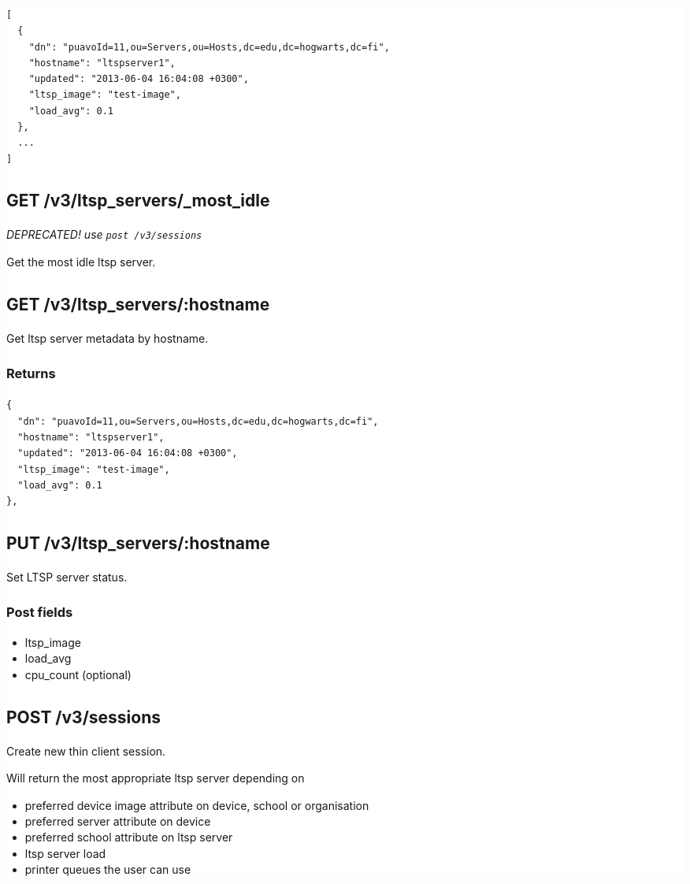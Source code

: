     [
      {
        "dn": "puavoId=11,ou=Servers,ou=Hosts,dc=edu,dc=hogwarts,dc=fi",
        "hostname": "ltspserver1",
        "updated": "2013-06-04 16:04:08 +0300",
        "ltsp_image": "test-image",
        "load_avg": 0.1
      },
      ...
    ]


## GET /v3/ltsp_servers/_most_idle

*DEPRECATED! use `post /v3/sessions`*

Get the most idle ltsp server.


## GET /v3/ltsp_servers/:hostname

Get ltsp server metadata by hostname.

### Returns

    {
      "dn": "puavoId=11,ou=Servers,ou=Hosts,dc=edu,dc=hogwarts,dc=fi",
      "hostname": "ltspserver1",
      "updated": "2013-06-04 16:04:08 +0300",
      "ltsp_image": "test-image",
      "load_avg": 0.1
    },

## PUT /v3/ltsp_servers/:hostname

Set LTSP server status.

### Post fields

  - ltsp_image
  - load_avg
  - cpu_count (optional)

## POST /v3/sessions

Create new thin client session.

Will return the most appropriate ltsp server depending on
  - preferred device image attribute on device, school or organisation
  - preferred server attribute on device
  - preferred school attribute on ltsp server
  - ltsp server load
  - printer queues the user can use
